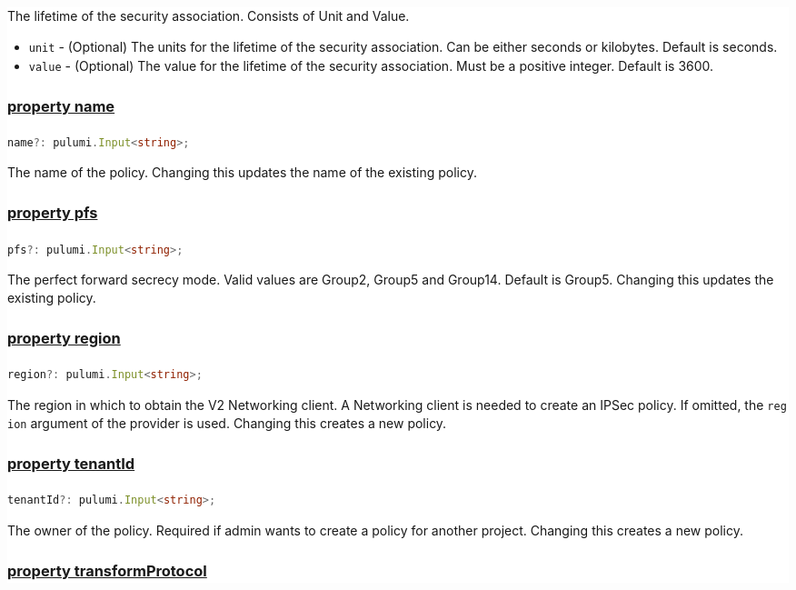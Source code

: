 
The lifetime of the security association. Consists of Unit and Value.
- `unit` - (Optional) The units for the lifetime of the security association. Can be either seconds or kilobytes.
Default is seconds.
- `value` - (Optional) The value for the lifetime of the security association. Must be a positive integer.
Default is 3600.

<h3 class="pdoc-member-header">
<a class="pdoc-child-name" href="/vpnaas/ipSecPolicy.ts#L160">property name</a>
</h3>

```typescript
name?: pulumi.Input<string>;
```


The name of the policy. Changing this updates the name of
the existing policy.

<h3 class="pdoc-member-header">
<a class="pdoc-child-name" href="/vpnaas/ipSecPolicy.ts#L165">property pfs</a>
</h3>

```typescript
pfs?: pulumi.Input<string>;
```


The perfect forward secrecy mode. Valid values are Group2, Group5 and Group14. Default is Group5.
Changing this updates the existing policy.

<h3 class="pdoc-member-header">
<a class="pdoc-child-name" href="/vpnaas/ipSecPolicy.ts#L172">property region</a>
</h3>

```typescript
region?: pulumi.Input<string>;
```


The region in which to obtain the V2 Networking client.
A Networking client is needed to create an IPSec policy. If omitted, the
`region` argument of the provider is used. Changing this creates a new
policy.

<h3 class="pdoc-member-header">
<a class="pdoc-child-name" href="/vpnaas/ipSecPolicy.ts#L177">property tenantId</a>
</h3>

```typescript
tenantId?: pulumi.Input<string>;
```


The owner of the policy. Required if admin wants to
create a policy for another project. Changing this creates a new policy.

<h3 class="pdoc-member-header">
<a class="pdoc-child-name" href="/vpnaas/ipSecPolicy.ts#L182">property transformProtocol</a>
</h3>
